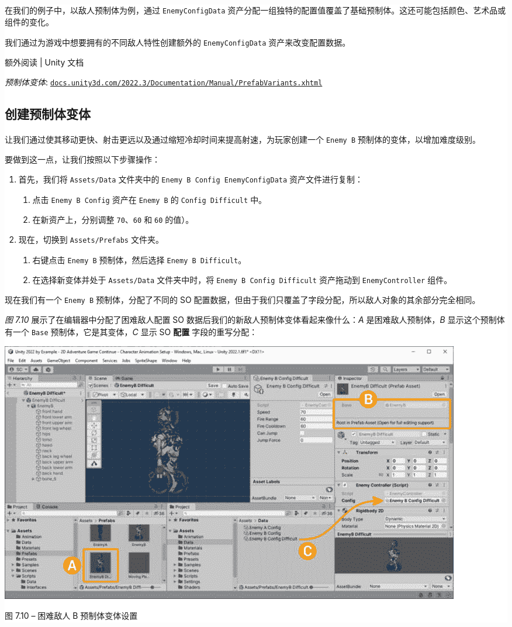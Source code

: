 在我们的例子中，以敌人预制体为例，通过 `EnemyConfigData` 资产分配一组独特的配置值覆盖了基础预制体。这还可能包括颜色、艺术品或组件的变化。

我们通过为游戏中想要拥有的不同敌人特性创建额外的 `EnemyConfigData` 资产来改变配置数据。

额外阅读 | Unity 文档

*预制体变体*: [`docs.unity3d.com/2022.3/Documentation/Manual/PrefabVariants.xhtml`](https://docs.unity3d.com/2022.3/Documentation/Manual/PrefabVariants.xhtml)

## 创建预制体变体

让我们通过使其移动更快、射击更远以及通过缩短冷却时间来提高射速，为玩家创建一个 `Enemy B` 预制体的变体，以增加难度级别。

要做到这一点，让我们按照以下步骤操作：

1.  首先，我们将 `Assets/Data` 文件夹中的 `Enemy B Config EnemyConfigData` 资产文件进行复制：

    1.  点击 `Enemy B Config` 资产在 `Enemy B` 的 `Config Difficult` 中。

    1.  在新资产上，分别调整 `70`、`60` 和 `60` 的值）。

1.  现在，切换到 `Assets/Prefabs` 文件夹。

    1.  右键点击 `Enemy B` 预制体，然后选择 `Enemy B Difficult`。

    1.  在选择新变体并处于 `Assets/Data` 文件夹中时，将 `Enemy B Config Difficult` 资产拖动到 `EnemyController` 组件。

现在我们有一个 `Enemy B` 预制体，分配了不同的 SO 配置数据，但由于我们只覆盖了字段分配，所以敌人对象的其余部分完全相同。

*图 7.10* 展示了在编辑器中分配了困难敌人配置 SO 数据后我们的新敌人预制体变体看起来像什么：*A* 是困难敌人预制体，*B* 显示这个预制体有一个 `Base` 预制体，它是其变体，*C* 显示 SO **配置** 字段的重写分配：

![图 7.10 – 困难敌人 B 预制体变体设置](img/B18347_07_10.jpg)

图 7.10 – 困难敌人 B 预制体变体设置
